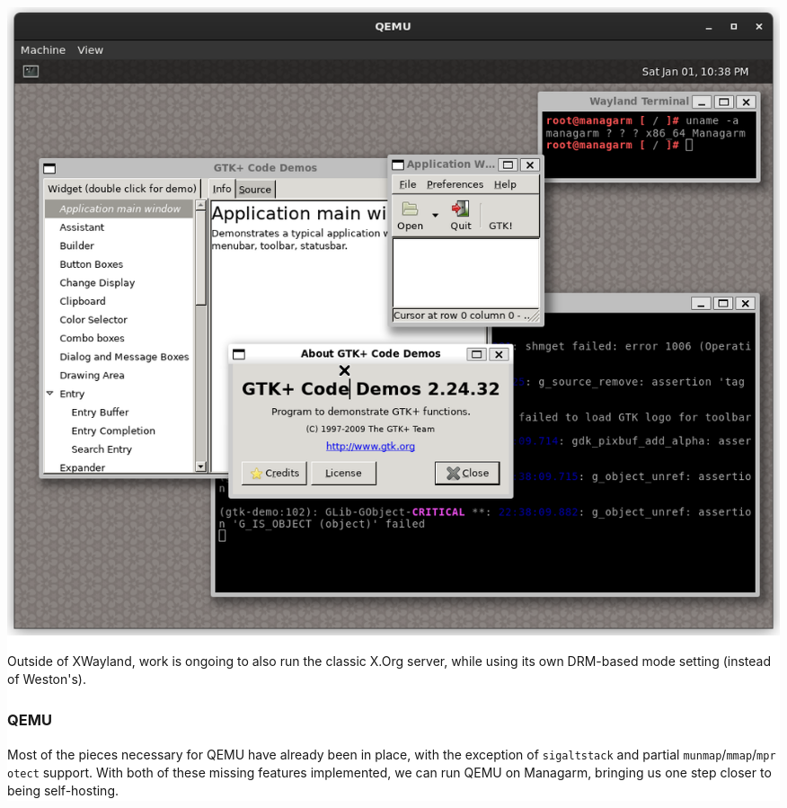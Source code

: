 ![gtk2](/assets/2022-aug-update/gtk2.png)

Outside of XWayland, work is ongoing to also run the classic X.Org server, while using its own DRM-based mode setting (instead of Weston's).

### QEMU
Most of the pieces necessary for QEMU have already been in place, with the exception of `sigaltstack` and partial `munmap`/`mmap`/`mprotect` support. With both of these missing features implemented, we can run QEMU on Managarm, bringing us one step closer to being self-hosting.
